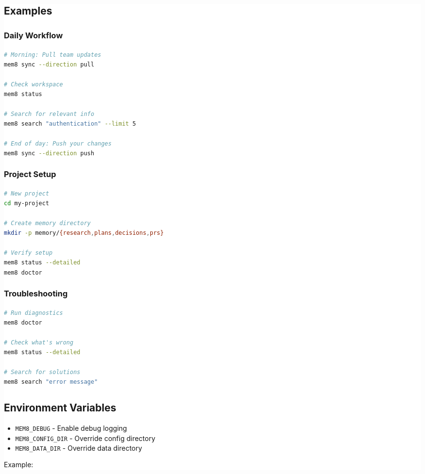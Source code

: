 ## Examples

### Daily Workflow

```bash
# Morning: Pull team updates
mem8 sync --direction pull

# Check workspace
mem8 status

# Search for relevant info
mem8 search "authentication" --limit 5

# End of day: Push your changes
mem8 sync --direction push
```

### Project Setup

```bash
# New project
cd my-project

# Create memory directory
mkdir -p memory/{research,plans,decisions,prs}

# Verify setup
mem8 status --detailed
mem8 doctor
```

### Troubleshooting

```bash
# Run diagnostics
mem8 doctor

# Check what's wrong
mem8 status --detailed

# Search for solutions
mem8 search "error message"
```

## Environment Variables

- `MEM8_DEBUG` - Enable debug logging
- `MEM8_CONFIG_DIR` - Override config directory
- `MEM8_DATA_DIR` - Override data directory

Example:

